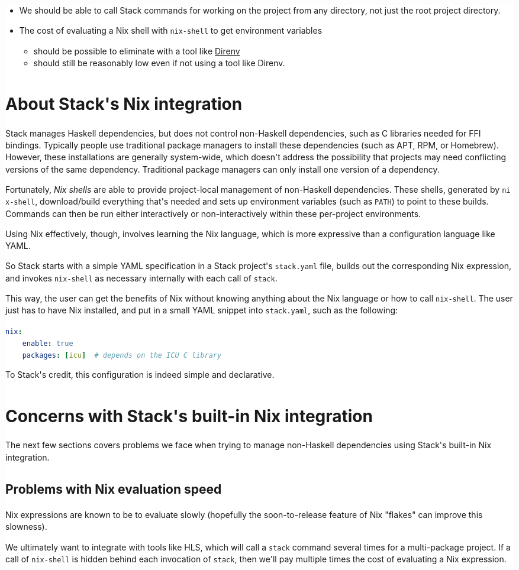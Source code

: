 -   We should be able to call Stack commands for working on the project from any directory, not just the root project directory.

-   The cost of evaluating a Nix shell with `nix-shell` to get environment variables
    -   should be possible to eliminate with a tool like [Direnv](https://direnv.net/)
    -   should still be reasonably low even if not using a tool like Direnv.

# About Stack's Nix integration<a id="sec-3"></a>

Stack manages Haskell dependencies, but does not control non-Haskell dependencies, such as C libraries needed for FFI bindings. Typically people use traditional package managers to install these dependencies (such as APT, RPM, or Homebrew). However, these installations are generally system-wide, which doesn't address the possibility that projects may need conflicting versions of the same dependency. Traditional package managers can only install one version of a dependency.

Fortunately, *Nix shells* are able to provide project-local management of non-Haskell dependencies. These shells, generated by `nix-shell`, download/build everything that's needed and sets up environment variables (such as `PATH`) to point to these builds. Commands can then be run either interactively or non-interactively within these per-project environments.

Using Nix effectively, though, involves learning the Nix language, which is more expressive than a configuration language like YAML.

So Stack starts with a simple YAML specification in a Stack project's `stack.yaml` file, builds out the corresponding Nix expression, and invokes `nix-shell` as necessary internally with each call of `stack`.

This way, the user can get the benefits of Nix without knowing anything about the Nix language or how to call `nix-shell`. The user just has to have Nix installed, and put in a small YAML snippet into `stack.yaml`, such as the following:

```yaml
nix:
    enable: true
    packages: [icu]  # depends on the ICU C library
```

To Stack's credit, this configuration is indeed simple and declarative.

# Concerns with Stack's built-in Nix integration<a id="sec-4"></a>

The next few sections covers problems we face when trying to manage non-Haskell dependencies using Stack's built-in Nix integration.

## Problems with Nix evaluation speed<a id="sec-4-1"></a>

Nix expressions are known to be to evaluate slowly (hopefully the soon-to-release feature of Nix "flakes" can improve this slowness).

We ultimately want to integrate with tools like HLS, which will call a `stack` command several times for a multi-package project. If a call of `nix-shell` is hidden behind each invocation of `stack`, then we'll pay multiple times the cost of evaluating a Nix expression.
